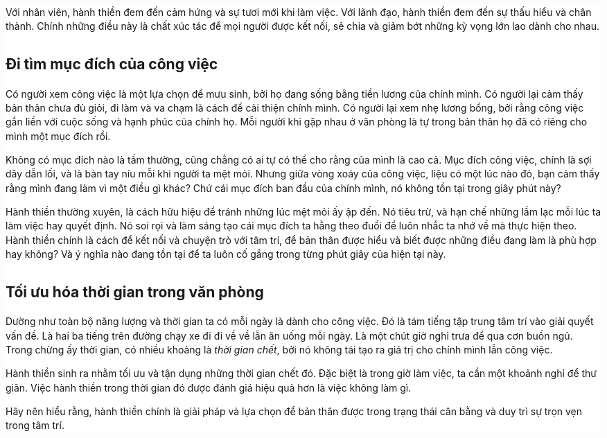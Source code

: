 Với nhân viên, hành thiền đem đến cảm hứng và sự tươi mới khi làm việc. Với lãnh đạo, hành thiền đem đến sự thấu hiểu và chân thành. Chính những điều này là chất xúc tác để mọi người được kết nối, sẻ chia và giảm bớt những kỳ vọng lớn lao dành cho nhau.

## Đi tìm mục đích của công việc

Có người xem công việc là một lựa chọn để mưu sinh, bởi họ đang sống bằng tiền lương của chính mình. Có người lại cảm thấy bản thân chưa đủ giỏi, đi làm và va chạm là cách để cải thiện chính mình. Có người lại xem nhẹ lương bổng, bởi rằng công việc gắn liền với cuộc sống và hạnh phúc của chính họ. Mỗi người khi gặp nhau ở văn phòng là tự trong bản thân họ đã có riêng cho mình một mục đích rồi.

Không có mục đích nào là tầm thường, cũng chẳng có ai tự có thể cho rằng của mình là cao cả. Mục đích công việc, chính là sợi dây dẫn lối, và là bàn tay níu mỗi khi người ta mệt mỏi. Nhưng giữa vòng xoáy của công việc, liệu có một lúc nào đó, bạn cảm thấy rằng mình đang làm vì một điều gì khác? Chứ cái mục đích ban đầu của chính mình, nó không tồn tại trong giây phút này?

Hành thiền thường xuyên, là cách hữu hiệu để tránh những lúc mệt mỏi ấy ập đến. Nó tiêu trừ, và hạn chế những lầm lạc mỗi lúc ta làm việc hay quyết định. Nó soi rọi và làm sáng tạo cái mục đích ta hằng theo đuổi để luôn nhắc ta nhớ về mà thực hiện theo. Hành thiền chính là cách để kết nối và chuyện trò với tâm trí, để bản thân được hiểu và biết được những điều đang làm là phù hợp hay không? Và ý nghĩa nào đang tồn tại để ta luôn cố gắng trong từng phút giây của hiện tại này.

## Tối ưu hóa thời gian trong văn phòng

Dường như toàn bộ năng lượng và thời gian ta có mỗi ngày là dành cho công việc. Đó là tám tiếng tập trung tâm trí vào giải quyết vấn đề. Là hai ba tiếng trên đường chạy xe đi đi về về lẫn ăn uống mỗi ngày. Là một chút giờ nghỉ trưa để qua cơn buồn ngủ. Trong chừng ấy thời gian, có nhiều khoảng là _thời gian chết_, bởi nó không tái tạo ra giá trị cho chính mình lẫn công việc.

Hành thiền sinh ra nhằm tối ưu và tận dụng những thời gian chết đó. Đặc biệt là trong giờ làm việc, ta cần một khoảnh nghỉ để thư giãn. Việc hành thiền trong thời gian đó được đánh giá hiệu quả hơn là việc không làm gì.

Hãy nên hiểu rằng, hành thiền chính là giải pháp và lựa chọn để bản thân được trong trạng thái cân bằng và duy trì sự trọn vẹn trong tâm trí.
